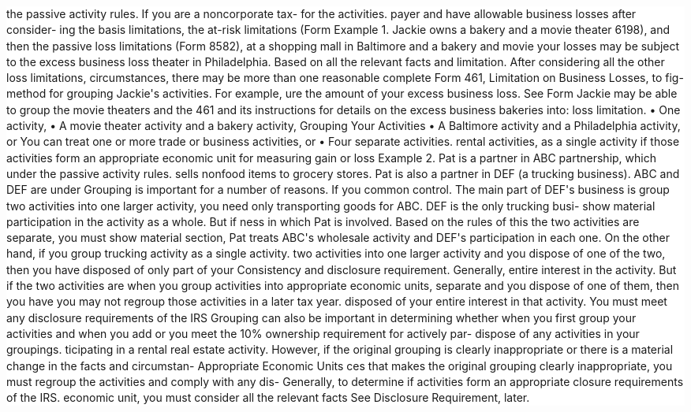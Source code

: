 the passive activity rules. If you are a noncorporate tax-                 for the activities.
payer and have allowable business losses after consider-
ing the basis limitations, the at-risk limitations (Form              Example 1. Jackie owns a bakery and a movie theater
6198), and then the passive loss limitations (Form 8582),          at a shopping mall in Baltimore and a bakery and movie
your losses may be subject to the excess business loss             theater in Philadelphia. Based on all the relevant facts and
limitation. After considering all the other loss limitations,      circumstances, there may be more than one reasonable
complete Form 461, Limitation on Business Losses, to fig-          method for grouping Jackie's activities. For example,
ure the amount of your excess business loss. See Form              Jackie may be able to group the movie theaters and the
461 and its instructions for details on the excess business        bakeries into:
loss limitation.                                                    • One activity,
                                                                    • A movie theater activity and a bakery activity,
Grouping Your Activities
                                                                    • A Baltimore activity and a Philadelphia activity, or
You can treat one or more trade or business activities, or          • Four separate activities.
rental activities, as a single activity if those activities form
an appropriate economic unit for measuring gain or loss               Example 2. Pat is a partner in ABC partnership, which
under the passive activity rules.                                  sells nonfood items to grocery stores. Pat is also a partner
                                                                   in DEF (a trucking business). ABC and DEF are under
   Grouping is important for a number of reasons. If you
                                                                   common control. The main part of DEF's business is
group two activities into one larger activity, you need only
                                                                   transporting goods for ABC. DEF is the only trucking busi-
show material participation in the activity as a whole. But if
                                                                   ness in which Pat is involved. Based on the rules of this
the two activities are separate, you must show material
                                                                   section, Pat treats ABC's wholesale activity and DEF's
participation in each one. On the other hand, if you group
                                                                   trucking activity as a single activity.
two activities into one larger activity and you dispose of
one of the two, then you have disposed of only part of your        Consistency and disclosure requirement. Generally,
entire interest in the activity. But if the two activities are     when you group activities into appropriate economic units,
separate and you dispose of one of them, then you have             you may not regroup those activities in a later tax year.
disposed of your entire interest in that activity.                 You must meet any disclosure requirements of the IRS
    Grouping can also be important in determining whether          when you first group your activities and when you add or
you meet the 10% ownership requirement for actively par-           dispose of any activities in your groupings.
ticipating in a rental real estate activity.                          However, if the original grouping is clearly inappropriate
                                                                   or there is a material change in the facts and circumstan-
Appropriate Economic Units                                         ces that makes the original grouping clearly inappropriate,
                                                                   you must regroup the activities and comply with any dis-
Generally, to determine if activities form an appropriate          closure requirements of the IRS.
economic unit, you must consider all the relevant facts               See Disclosure Requirement, later.
